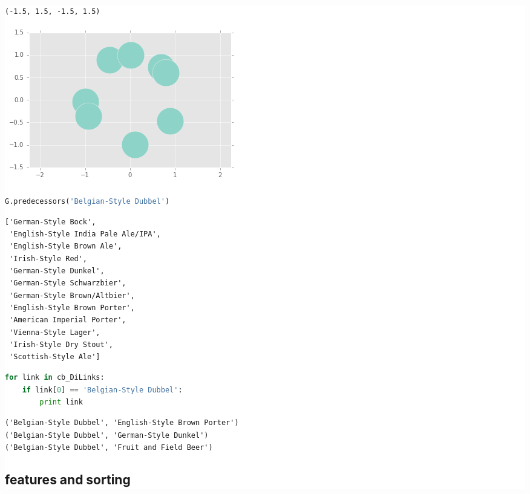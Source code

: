 


    (-1.5, 1.5, -1.5, 1.5)




<img src = "/code/beer_prplxd_V/output_27_1.png">



```python
G.predecessors('Belgian-Style Dubbel')
```




    ['German-Style Bock',
     'English-Style India Pale Ale/IPA',
     'English-Style Brown Ale',
     'Irish-Style Red',
     'German-Style Dunkel',
     'German-Style Schwarzbier',
     'German-Style Brown/Altbier',
     'English-Style Brown Porter',
     'American Imperial Porter',
     'Vienna-Style Lager',
     'Irish-Style Dry Stout',
     'Scottish-Style Ale']




```python
for link in cb_DiLinks:
    if link[0] == 'Belgian-Style Dubbel':
        print link
```

    ('Belgian-Style Dubbel', 'English-Style Brown Porter')
    ('Belgian-Style Dubbel', 'German-Style Dunkel')
    ('Belgian-Style Dubbel', 'Fruit and Field Beer')
    

## features and sorting
